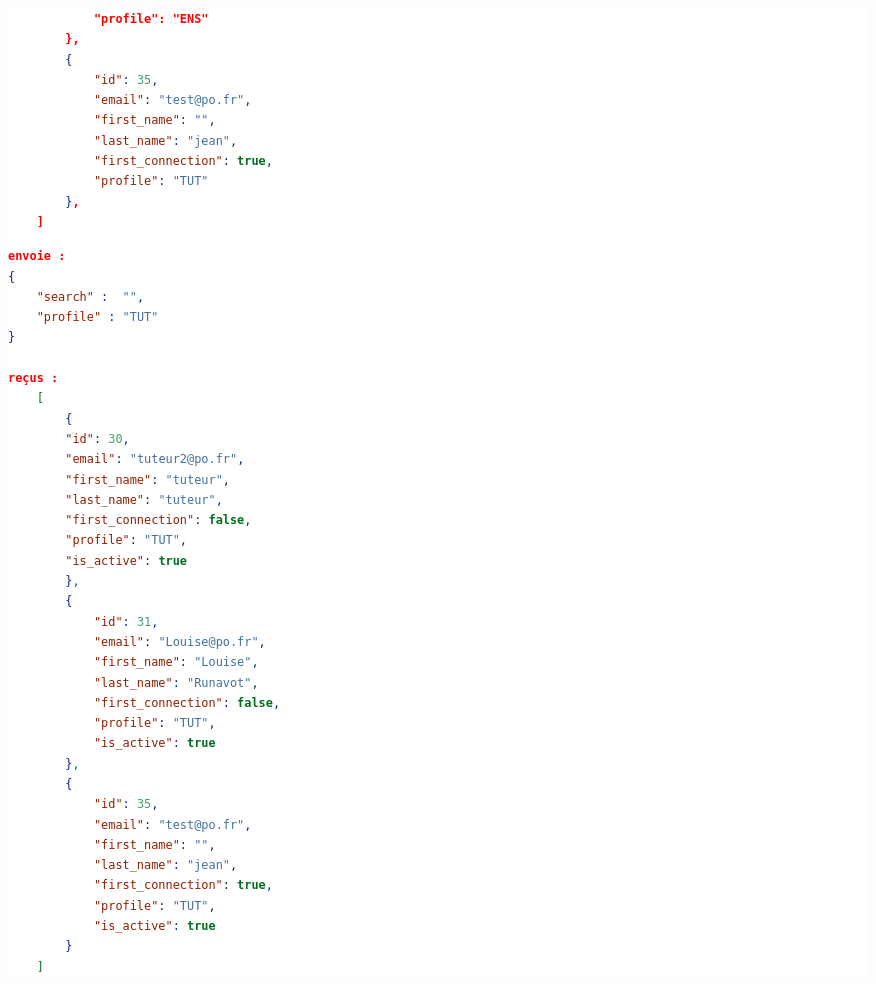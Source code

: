```json
            "profile": "ENS"
        },
        {
            "id": 35,
            "email": "test@po.fr",
            "first_name": "",
            "last_name": "jean",
            "first_connection": true,
            "profile": "TUT"
        },
    ]
```
```json
envoie : 
{
    "search" :  "",
    "profile" : "TUT"
}

reçus :
    [
        {
        "id": 30,
        "email": "tuteur2@po.fr",
        "first_name": "tuteur",
        "last_name": "tuteur",
        "first_connection": false,
        "profile": "TUT",
        "is_active": true
        },
        {
            "id": 31,
            "email": "Louise@po.fr",
            "first_name": "Louise",
            "last_name": "Runavot",
            "first_connection": false,
            "profile": "TUT",
            "is_active": true
        },
        {
            "id": 35,
            "email": "test@po.fr",
            "first_name": "",
            "last_name": "jean",
            "first_connection": true,
            "profile": "TUT",
            "is_active": true
        }
    ]
```

